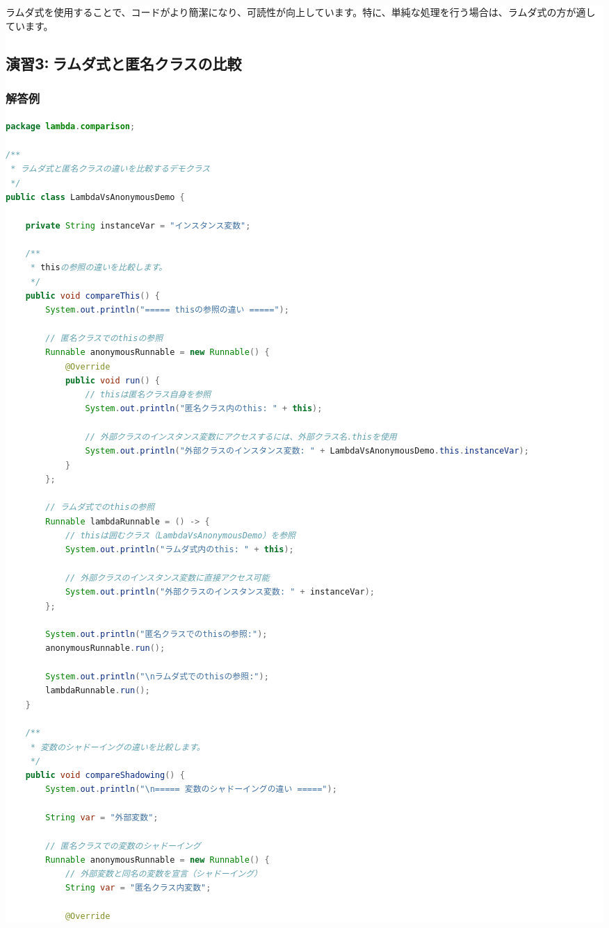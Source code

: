 ラムダ式を使用することで、コードがより簡潔になり、可読性が向上しています。特に、単純な処理を行う場合は、ラムダ式の方が適しています。

## 演習3: ラムダ式と匿名クラスの比較

### 解答例
```java
package lambda.comparison;

/**
 * ラムダ式と匿名クラスの違いを比較するデモクラス
 */
public class LambdaVsAnonymousDemo {
    
    private String instanceVar = "インスタンス変数";
    
    /**
     * thisの参照の違いを比較します。
     */
    public void compareThis() {
        System.out.println("===== thisの参照の違い =====");
        
        // 匿名クラスでのthisの参照
        Runnable anonymousRunnable = new Runnable() {
            @Override
            public void run() {
                // thisは匿名クラス自身を参照
                System.out.println("匿名クラス内のthis: " + this);
                
                // 外部クラスのインスタンス変数にアクセスするには、外部クラス名.thisを使用
                System.out.println("外部クラスのインスタンス変数: " + LambdaVsAnonymousDemo.this.instanceVar);
            }
        };
        
        // ラムダ式でのthisの参照
        Runnable lambdaRunnable = () -> {
            // thisは囲むクラス（LambdaVsAnonymousDemo）を参照
            System.out.println("ラムダ式内のthis: " + this);
            
            // 外部クラスのインスタンス変数に直接アクセス可能
            System.out.println("外部クラスのインスタンス変数: " + instanceVar);
        };
        
        System.out.println("匿名クラスでのthisの参照:");
        anonymousRunnable.run();
        
        System.out.println("\nラムダ式でのthisの参照:");
        lambdaRunnable.run();
    }
    
    /**
     * 変数のシャドーイングの違いを比較します。
     */
    public void compareShadowing() {
        System.out.println("\n===== 変数のシャドーイングの違い =====");
        
        String var = "外部変数";
        
        // 匿名クラスでの変数のシャドーイング
        Runnable anonymousRunnable = new Runnable() {
            // 外部変数と同名の変数を宣言（シャドーイング）
            String var = "匿名クラス内変数";
            
            @Override
```